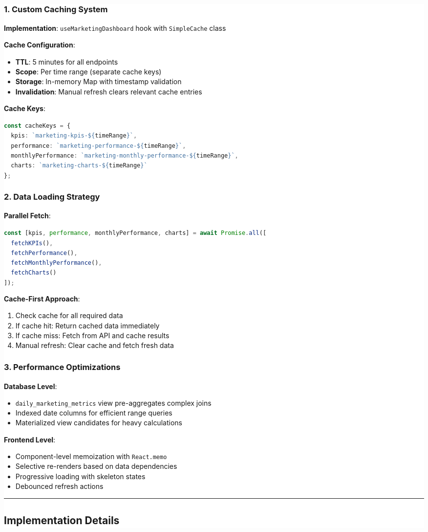 ### 1. Custom Caching System

**Implementation**: `useMarketingDashboard` hook with `SimpleCache` class

**Cache Configuration**:
- **TTL**: 5 minutes for all endpoints
- **Scope**: Per time range (separate cache keys)
- **Storage**: In-memory Map with timestamp validation
- **Invalidation**: Manual refresh clears relevant cache entries

**Cache Keys**:
```typescript
const cacheKeys = {
  kpis: `marketing-kpis-${timeRange}`,
  performance: `marketing-performance-${timeRange}`,
  monthlyPerformance: `marketing-monthly-performance-${timeRange}`,
  charts: `marketing-charts-${timeRange}`
};
```

### 2. Data Loading Strategy

**Parallel Fetch**:
```typescript
const [kpis, performance, monthlyPerformance, charts] = await Promise.all([
  fetchKPIs(),
  fetchPerformance(),
  fetchMonthlyPerformance(),
  fetchCharts()
]);
```

**Cache-First Approach**:
1. Check cache for all required data
2. If cache hit: Return cached data immediately
3. If cache miss: Fetch from API and cache results
4. Manual refresh: Clear cache and fetch fresh data

### 3. Performance Optimizations

**Database Level**:
- `daily_marketing_metrics` view pre-aggregates complex joins
- Indexed date columns for efficient range queries
- Materialized view candidates for heavy calculations

**Frontend Level**:
- Component-level memoization with `React.memo`
- Selective re-renders based on data dependencies
- Progressive loading with skeleton states
- Debounced refresh actions

---

## Implementation Details
